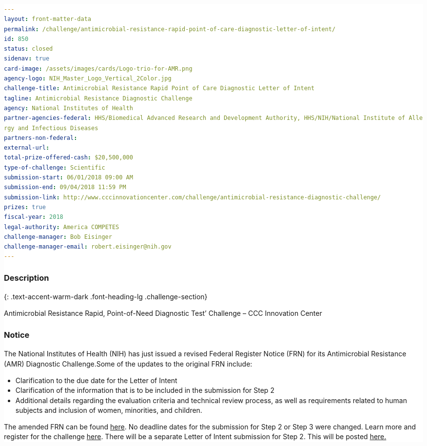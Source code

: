 ```yaml
---
layout: front-matter-data
permalink: /challenge/antimicrobial-resistance-rapid-point-of-care-diagnostic-letter-of-intent/ 
id: 850
status: closed
sidenav: true
card-image: /assets/images/cards/Logo-trio-for-AMR.png
agency-logo: NIH_Master_Logo_Vertical_2Color.jpg
challenge-title: Antimicrobial Resistance Rapid Point of Care Diagnostic Letter of Intent
tagline: Antimicrobial Resistance Diagnostic Challenge
agency: National Institutes of Health
partner-agencies-federal: HHS/Biomedical Advanced Research and Development Authority, HHS/NIH/National Institute of Allergy and Infectious Diseases
partners-non-federal: 
external-url:
total-prize-offered-cash: $20,500,000
type-of-challenge: Scientific
submission-start: 06/01/2018 09:00 AM
submission-end: 09/04/2018 11:59 PM
submission-link: http://www.cccinnovationcenter.com/challenge/antimicrobial-resistance-diagnostic-challenge/
prizes: true
fiscal-year: 2018
legal-authority: America COMPETES
challenge-manager: Bob Eisinger
challenge-manager-email: robert.eisinger@nih.gov
---
```



### Description
{: .text-accent-warm-dark .font-heading-lg .challenge-section}

<p>Antimicrobial Resistance Rapid, Point-of-Need Diagnostic Test&rsquo; Challenge &ndash; CCC Innovation Center</p>
<h3 data-responsive-json-new="{&quot;font-size&quot;:&quot;&quot;,&quot;line-height&quot;:&quot;&quot;}" data-ultimate-target="#Info-box-wrap-6752 .aio-icon-title">Notice</h3>
<p>The National Institutes of Health (NIH) has just issued a revised&nbsp;Federal Register&nbsp;Notice (FRN) for its Antimicrobial Resistance (AMR) Diagnostic Challenge.Some of the updates to the original FRN include:</p>
<ul>
<li>Clarification to the due date for the Letter of Intent</li>
<li>Clarification of the information that is to be included in the submission for Step 2</li>
<li>Additional details regarding the evaluation criteria and technical review process, as well as requirements related to human subjects and inclusion of women, minorities, and children.</li>
</ul>
<p>The amended FRN can be found&nbsp;<a href="https://web.archive.org/web/20170731181919/https://www.federalregister.gov/documents/2017/05/03/2017-08920/notice-of-correction-for-announcement-of-requirements-and-registration-for-antimicrobial-resistance">here</a>. No deadline dates for the submission for Step 2 or Step 3 were changed. Learn more and register for the challenge&nbsp;<a href="https://web.archive.org/web/20170731181919/http://www.cccinnovationcenter.com/challenge/antimicrobial-resistance-diagnostic-challenge/">here</a>. There will be&nbsp;a separate Letter of Intent submission for Step 2. This will be posted&nbsp;<a href="https://web.archive.org/web/20170731181919/http://www.cccinnovationcenter.com/challenge/antimicrobial-resistance-diagnostic-challenge/">here.​</a></p>
